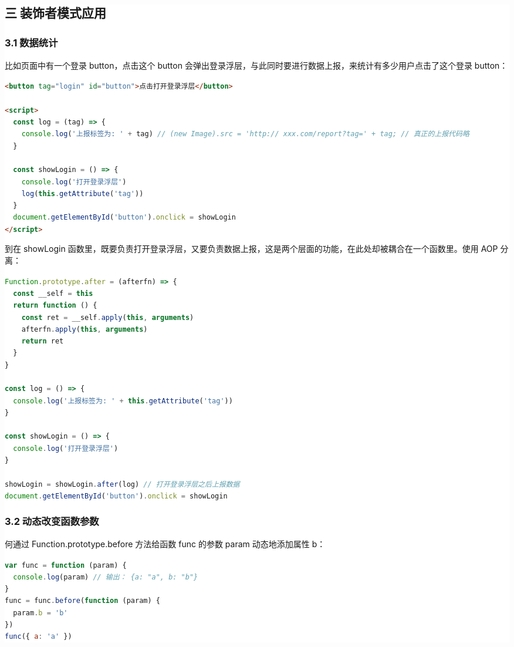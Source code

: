 ## 三 装饰者模式应用

### 3.1 数据统计

比如页面中有一个登录 button，点击这个 button 会弹出登录浮层，与此同时要进行数据上报，来统计有多少用户点击了这个登录 button：

```html
<button tag="login" id="button">点击打开登录浮层</button>

<script>
  const log = (tag) => {
    console.log('上报标签为: ' + tag) // (new Image).src = 'http:// xxx.com/report?tag=' + tag; // 真正的上报代码略
  }

  const showLogin = () => {
    console.log('打开登录浮层')
    log(this.getAttribute('tag'))
  }
  document.getElementById('button').onclick = showLogin
</script>
```

到在 showLogin 函数里，既要负责打开登录浮层，又要负责数据上报，这是两个层面的功能，在此处却被耦合在一个函数里。使用 AOP 分离：

```js
Function.prototype.after = (afterfn) => {
  const __self = this
  return function () {
    const ret = __self.apply(this, arguments)
    afterfn.apply(this, arguments)
    return ret
  }
}

const log = () => {
  console.log('上报标签为: ' + this.getAttribute('tag'))
}

const showLogin = () => {
  console.log('打开登录浮层')
}

showLogin = showLogin.after(log) // 打开登录浮层之后上报数据
document.getElementById('button').onclick = showLogin
```

### 3.2 动态改变函数参数

何通过 Function.prototype.before 方法给函数 func 的参数 param 动态地添加属性 b：

```js
var func = function (param) {
  console.log(param) // 输出： {a: "a", b: "b"}
}
func = func.before(function (param) {
  param.b = 'b'
})
func({ a: 'a' })
```
